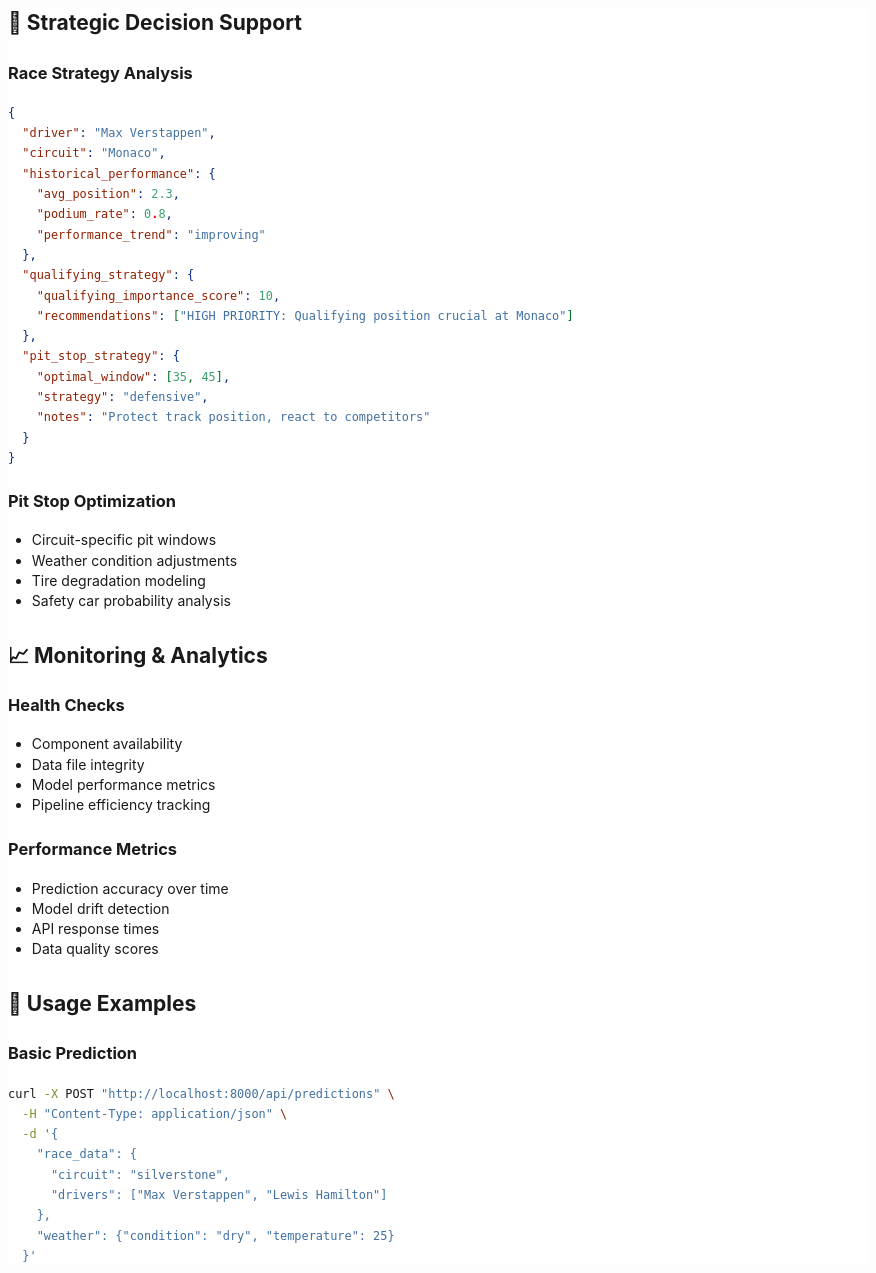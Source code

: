 ## 🎯 Strategic Decision Support

### Race Strategy Analysis
```json
{
  "driver": "Max Verstappen",
  "circuit": "Monaco",
  "historical_performance": {
    "avg_position": 2.3,
    "podium_rate": 0.8,
    "performance_trend": "improving"
  },
  "qualifying_strategy": {
    "qualifying_importance_score": 10,
    "recommendations": ["HIGH PRIORITY: Qualifying position crucial at Monaco"]
  },
  "pit_stop_strategy": {
    "optimal_window": [35, 45],
    "strategy": "defensive",
    "notes": "Protect track position, react to competitors"
  }
}
```

### Pit Stop Optimization
- Circuit-specific pit windows
- Weather condition adjustments
- Tire degradation modeling
- Safety car probability analysis

## 📈 Monitoring & Analytics

### Health Checks
- Component availability
- Data file integrity
- Model performance metrics
- Pipeline efficiency tracking

### Performance Metrics
- Prediction accuracy over time
- Model drift detection
- API response times
- Data quality scores

## 🚦 Usage Examples

### Basic Prediction
```bash
curl -X POST "http://localhost:8000/api/predictions" \
  -H "Content-Type: application/json" \
  -d '{
    "race_data": {
      "circuit": "silverstone",
      "drivers": ["Max Verstappen", "Lewis Hamilton"]
    },
    "weather": {"condition": "dry", "temperature": 25}
  }'
```
